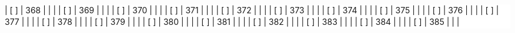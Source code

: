 | [ ] | 368 | | |
| [ ] | 369 | | |
| [ ] | 370 | | |
| [ ] | 371 | | |
| [ ] | 372 | | |
| [ ] | 373 | | |
| [ ] | 374 | | |
| [ ] | 375 | | |
| [ ] | 376 | | |
| [ ] | 377 | | |
| [ ] | 378 | | |
| [ ] | 379 | | |
| [ ] | 380 | | |
| [ ] | 381 | | |
| [ ] | 382 | | |
| [ ] | 383 | | |
| [ ] | 384 | | |
| [ ] | 385 | | |
